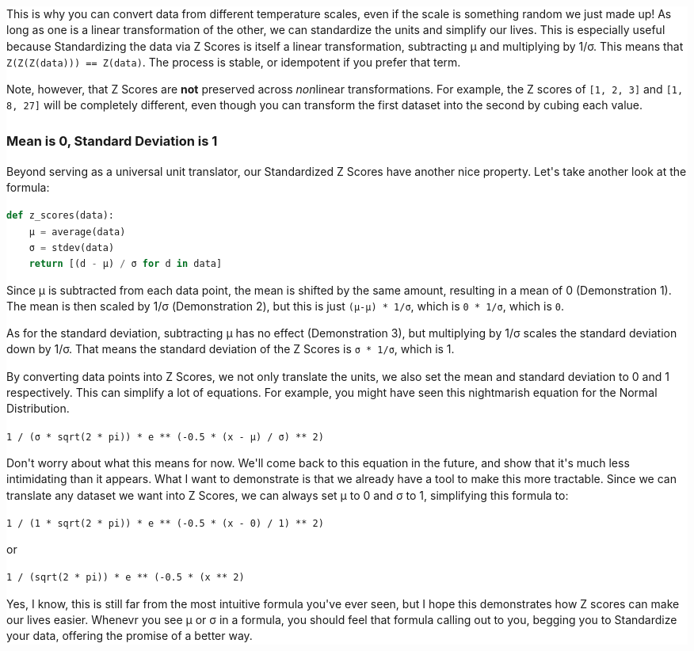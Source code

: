 This is why you can convert data from different temperature scales, even if the scale is something random we just made up! As long as one is a linear transformation of the other, we can standardize the units and simplify our lives. This is especially useful because Standardizing the data via Z Scores is itself a linear transformation, subtracting µ and multiplying by 1/σ. This means that `Z(Z(Z(data))) == Z(data)`. The process is stable, or idempotent if you prefer that term.

Note, however, that Z Scores are **not** preserved across *non*linear transformations. For example, the Z scores of `[1, 2, 3]` and `[1, 8, 27]` will be completely different, even though you can transform the first dataset into the second by cubing each value.

### Mean is 0, Standard Deviation is 1

Beyond serving as a universal unit translator, our Standardized Z Scores have another nice property. Let's take another look at the formula:

```python
def z_scores(data):
    µ = average(data)
    σ = stdev(data)
    return [(d - µ) / σ for d in data]
```

Since µ is subtracted from each data point, the mean is shifted by the same amount, resulting in a mean of 0 (Demonstration 1). The mean is then scaled by 1/σ (Demonstration 2), but this is just `(µ-µ) * 1/σ`, which is `0 * 1/σ`, which is `0`.

As for the standard deviation, subtracting µ has no effect (Demonstration 3), but multiplying by 1/σ scales the standard deviation down by 1/σ. That means the standard deviation of the Z Scores is `σ * 1/σ`, which is 1.

By converting data points into Z Scores, we not only translate the units, we also set the mean and standard deviation to 0 and 1 respectively. This can simplify a lot of equations. For example, you might have seen this nightmarish equation for the Normal Distribution.

`1 / (σ * sqrt(2 * pi)) * e ** (-0.5 * (x - µ) / σ) ** 2)`

Don't worry about what this means for now. We'll come back to this equation in the future, and show that it's much less intimidating than it appears. What I want to demonstrate is that we already have a tool to make this more tractable. Since we can translate any dataset we want into Z Scores, we can always set µ to 0 and σ to 1, simplifying this formula to:

`1 / (1 * sqrt(2 * pi)) * e ** (-0.5 * (x - 0) / 1) ** 2)`

or

`1 / (sqrt(2 * pi)) * e ** (-0.5 * (x ** 2)`

Yes, I know, this is still far from the most intuitive formula you've ever seen, but I hope this demonstrates how Z scores can make our lives easier. Whenevr you see µ or σ in a formula, you should feel that formula calling out to you, begging you to Standardize your data, offering the promise of a better way.
